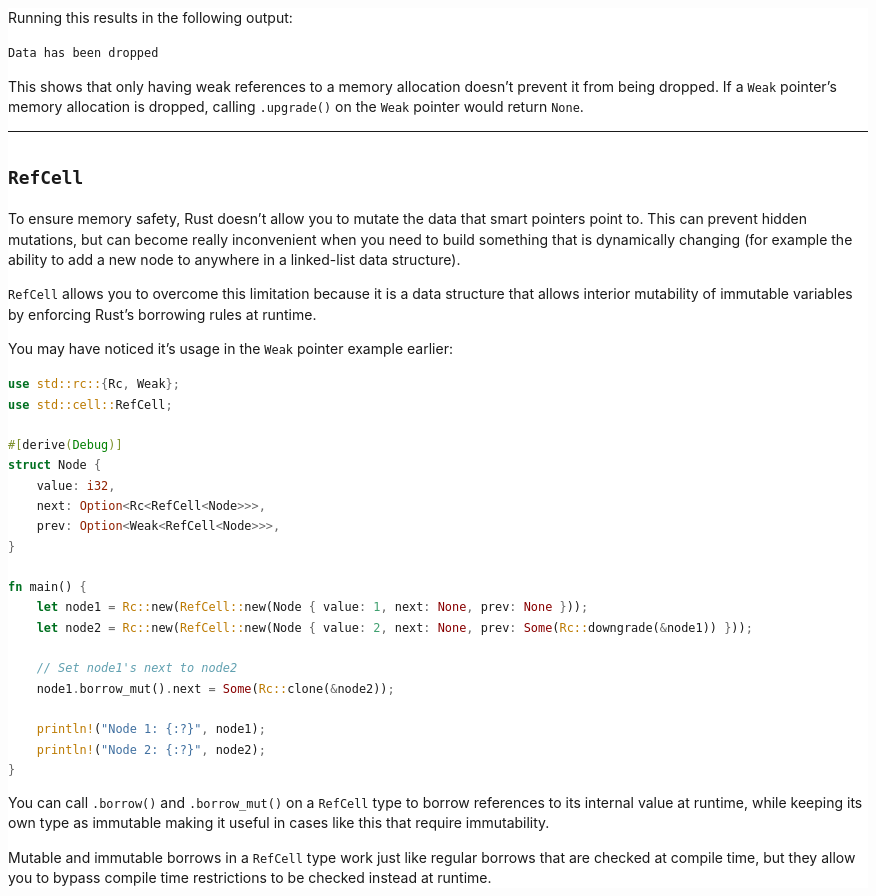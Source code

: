Running this results in the following output:

```rs
Data has been dropped
```

This shows that only having weak references to a memory allocation doesn’t prevent it from being dropped. If a `Weak` pointer’s memory allocation is dropped, calling `.upgrade()` on the `Weak` pointer would return `None`.

---

## `RefCell`

To ensure memory safety, Rust doesn’t allow you to mutate the data that smart pointers point to. This can prevent hidden mutations, but can become really inconvenient when you need to build something that is dynamically changing (for example the ability to add a new node to anywhere in a linked-list data structure).

`RefCell` allows you to overcome this limitation because it is a data structure that allows interior mutability of immutable variables by enforcing Rust’s borrowing rules at runtime.

You may have noticed it’s usage in the `Weak` pointer example earlier:

```rs
use std::rc::{Rc, Weak};
use std::cell::RefCell;

#[derive(Debug)]
struct Node {
    value: i32,
    next: Option<Rc<RefCell<Node>>>,
    prev: Option<Weak<RefCell<Node>>>,
}

fn main() {
    let node1 = Rc::new(RefCell::new(Node { value: 1, next: None, prev: None }));
    let node2 = Rc::new(RefCell::new(Node { value: 2, next: None, prev: Some(Rc::downgrade(&node1)) }));

    // Set node1's next to node2
    node1.borrow_mut().next = Some(Rc::clone(&node2));

    println!("Node 1: {:?}", node1);
    println!("Node 2: {:?}", node2);
}
```

You can call `.borrow()` and `.borrow_mut()` on a `RefCell` type to borrow references to its internal value at runtime, while keeping its own type as immutable making it useful in cases like this that require immutability.

Mutable and immutable borrows in a `RefCell` type work just like regular borrows that are checked at compile time, but they allow you to bypass compile time restrictions to be checked instead at runtime.
